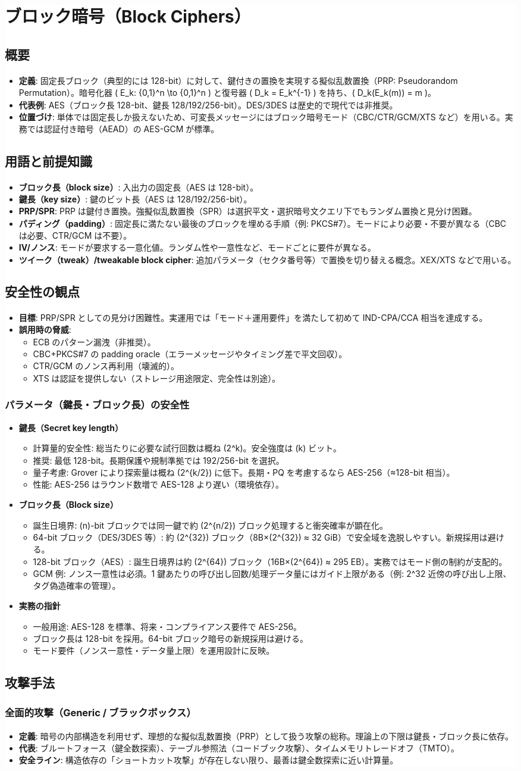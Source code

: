 # ブロック暗号（Block Ciphers）

## 概要
- **定義**: 固定長ブロック（典型的には 128-bit）に対して、鍵付きの置換を実現する擬似乱数置換（PRP: Pseudorandom Permutation）。暗号化器 \( E_k: \{0,1\}^n \to \{0,1\}^n \) と復号器 \( D_k = E_k^{-1} \) を持ち、\( D_k(E_k(m)) = m \)。
- **代表例**: AES（ブロック長 128-bit、鍵長 128/192/256-bit）。DES/3DES は歴史的で現代では非推奨。
- **位置づけ**: 単体では固定長しか扱えないため、可変長メッセージにはブロック暗号モード（CBC/CTR/GCM/XTS など）を用いる。実務では認証付き暗号（AEAD）の AES-GCM が標準。

## 用語と前提知識
- **ブロック長（block size）**: 入出力の固定長（AES は 128-bit）。
- **鍵長（key size）**: 鍵のビット長（AES は 128/192/256-bit）。
- **PRP/SPR**: PRP は鍵付き置換。強擬似乱数置換（SPR）は選択平文・選択暗号文クエリ下でもランダム置換と見分け困難。
- **パディング（padding）**: 固定長に満たない最後のブロックを埋める手順（例: PKCS#7）。モードにより必要・不要が異なる（CBC は必要、CTR/GCM は不要）。
- **IV/ノンス**: モードが要求する一意化値。ランダム性や一意性など、モードごとに要件が異なる。
- **ツイーク（tweak）/tweakable block cipher**: 追加パラメータ（セクタ番号等）で置換を切り替える概念。XEX/XTS などで用いる。

## 安全性の観点
- **目標**: PRP/SPR としての見分け困難性。実運用では「モード＋運用要件」を満たして初めて IND-CPA/CCA 相当を達成する。
- **誤用時の脅威**:
  - ECB のパターン漏洩（非推奨）。
  - CBC+PKCS#7 の padding oracle（エラーメッセージやタイミング差で平文回収）。
  - CTR/GCM のノンス再利用（壊滅的）。
  - XTS は認証を提供しない（ストレージ用途限定、完全性は別途）。

### パラメータ（鍵長・ブロック長）の安全性

- **鍵長（Secret key length）**
  - 計算量的安全性: 総当たりに必要な試行回数は概ね \(2^k\)。安全強度は \(k\) ビット。
  - 推奨: 最低 128-bit。長期保護や規制準拠では 192/256-bit を選択。
  - 量子考慮: Grover により探索量は概ね \(2^{k/2}\) に低下。長期・PQ を考慮するなら AES-256（≈128-bit 相当）。
  - 性能: AES-256 はラウンド数増で AES-128 より遅い（環境依存）。

- **ブロック長（Block size）**
  - 誕生日境界: \(n\)-bit ブロックでは同一鍵で約 \(2^{n/2}\) ブロック処理すると衝突確率が顕在化。
  - 64-bit ブロック（DES/3DES 等）: 約 \(2^{32}\) ブロック（8B×\(2^{32}\) ≈ 32 GiB）で安全域を逸脱しやすい。新規採用は避ける。
  - 128-bit ブロック（AES）: 誕生日境界は約 \(2^{64}\) ブロック（16B×\(2^{64}\) ≈ 295 EB）。実務ではモード側の制約が支配的。
  - GCM 例: ノンス一意性は必須。1 鍵あたりの呼び出し回数/処理データ量にはガイド上限がある（例: 2^32 近傍の呼び出し上限、タグ偽造確率の管理）。

- **実務の指針**
  - 一般用途: AES-128 を標準、将来・コンプライアンス要件で AES-256。
  - ブロック長は 128-bit を採用。64-bit ブロック暗号の新規採用は避ける。
  - モード要件（ノンス一意性・データ量上限）を運用設計に反映。

## 攻撃手法

### 全面的攻撃（Generic / ブラックボックス）
- **定義**: 暗号の内部構造を利用せず、理想的な擬似乱数置換（PRP）として扱う攻撃の総称。理論上の下限は鍵長・ブロック長に依存。
- **代表**: ブルートフォース（鍵全数探索）、テーブル参照法（コードブック攻撃）、タイムメモリトレードオフ（TMTO）。
- **安全ライン**: 構造依存の「ショートカット攻撃」が存在しない限り、最善は鍵全数探索に近い計算量。
